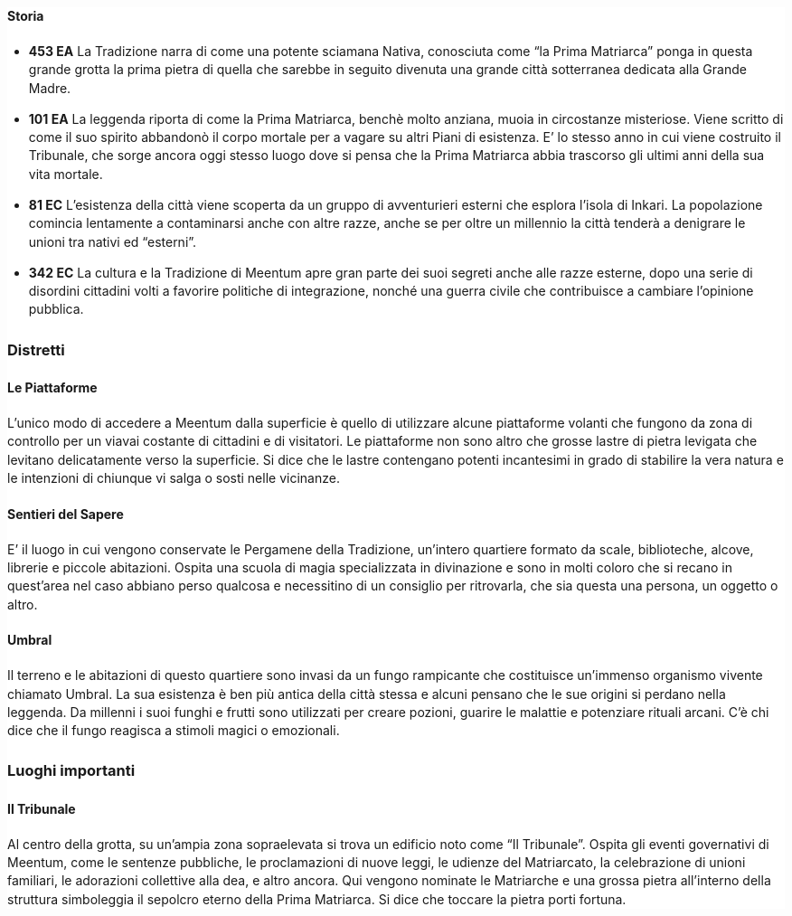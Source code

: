#### Storia

- **453 EA** La Tradizione narra di come una potente sciamana Nativa, conosciuta come “la Prima Matriarca” ponga in questa grande grotta la prima pietra di quella che sarebbe in seguito divenuta una grande città sotterranea dedicata alla Grande Madre.

- **101 EA** La leggenda riporta di come la Prima Matriarca, benchè molto anziana, muoia in circostanze misteriose. Viene scritto di come il suo spirito abbandonò il corpo mortale per a vagare su altri Piani di esistenza. E’ lo stesso anno in cui viene costruito il Tribunale, che sorge ancora oggi stesso luogo dove si pensa che la Prima Matriarca abbia trascorso gli ultimi anni della sua vita mortale.

- **81 EC** L’esistenza della città viene scoperta da un gruppo di avventurieri esterni che esplora l’isola di Inkari. La popolazione comincia lentamente a contaminarsi anche con altre razze, anche se per oltre un millennio la città tenderà a denigrare le unioni tra nativi ed “esterni”.

- **342 EC** La cultura e la Tradizione di Meentum apre gran parte dei suoi segreti anche alle razze esterne, dopo una serie di disordini cittadini volti a favorire politiche di integrazione, nonché una guerra civile che contribuisce a cambiare l’opinione pubblica.

### Distretti

#### Le Piattaforme

L’unico modo di accedere a Meentum dalla superficie è quello di utilizzare alcune piattaforme volanti che fungono da zona di controllo per un viavai costante di cittadini e di visitatori. Le piattaforme non sono altro che grosse lastre di pietra levigata che levitano delicatamente verso la superficie. Si dice che le lastre contengano potenti incantesimi in grado di stabilire la vera natura e le intenzioni di chiunque vi salga o sosti nelle vicinanze.

#### Sentieri del Sapere

E’ il luogo in cui vengono conservate le Pergamene della Tradizione, un’intero quartiere formato da scale, biblioteche, alcove, librerie e piccole abitazioni. Ospita una scuola di magia specializzata in divinazione e sono in molti coloro che si recano in quest’area nel caso abbiano perso qualcosa e necessitino di un consiglio per ritrovarla, che sia questa una persona, un oggetto o altro.

#### Umbral

Il terreno e le abitazioni di questo quartiere sono invasi da un fungo rampicante che costituisce un’immenso organismo vivente chiamato Umbral. La sua esistenza è ben più antica della città stessa e alcuni pensano che le sue origini si perdano nella leggenda. Da millenni i suoi funghi e frutti sono utilizzati per creare pozioni, guarire le malattie e potenziare rituali arcani. C’è chi dice che il fungo reagisca a stimoli magici o emozionali.

### Luoghi importanti

#### Il Tribunale

Al centro della grotta, su un’ampia zona sopraelevata si trova un edificio noto come “Il Tribunale”. Ospita gli eventi governativi di Meentum, come le sentenze pubbliche, le proclamazioni di nuove leggi, le udienze del Matriarcato, la celebrazione di unioni familiari, le adorazioni collettive alla dea, e altro ancora. Qui vengono nominate le Matriarche e una grossa pietra all’interno della struttura simboleggia il sepolcro eterno della Prima Matriarca. Si dice che toccare la pietra porti fortuna.
